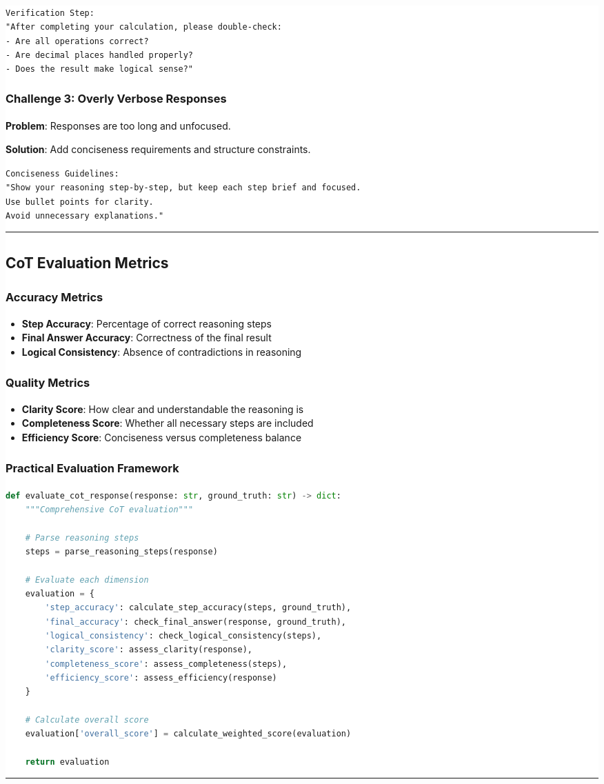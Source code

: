 ```
Verification Step:
"After completing your calculation, please double-check:
- Are all operations correct?
- Are decimal places handled properly?
- Does the result make logical sense?"
```

### Challenge 3: Overly Verbose Responses
**Problem**: Responses are too long and unfocused.

**Solution**: Add conciseness requirements and structure constraints.

```
Conciseness Guidelines:
"Show your reasoning step-by-step, but keep each step brief and focused.
Use bullet points for clarity.
Avoid unnecessary explanations."
```

---

## CoT Evaluation Metrics

### Accuracy Metrics
- **Step Accuracy**: Percentage of correct reasoning steps
- **Final Answer Accuracy**: Correctness of the final result
- **Logical Consistency**: Absence of contradictions in reasoning

### Quality Metrics
- **Clarity Score**: How clear and understandable the reasoning is
- **Completeness Score**: Whether all necessary steps are included
- **Efficiency Score**: Conciseness versus completeness balance

### Practical Evaluation Framework

```python
def evaluate_cot_response(response: str, ground_truth: str) -> dict:
    """Comprehensive CoT evaluation"""

    # Parse reasoning steps
    steps = parse_reasoning_steps(response)

    # Evaluate each dimension
    evaluation = {
        'step_accuracy': calculate_step_accuracy(steps, ground_truth),
        'final_accuracy': check_final_answer(response, ground_truth),
        'logical_consistency': check_logical_consistency(steps),
        'clarity_score': assess_clarity(response),
        'completeness_score': assess_completeness(steps),
        'efficiency_score': assess_efficiency(response)
    }

    # Calculate overall score
    evaluation['overall_score'] = calculate_weighted_score(evaluation)

    return evaluation
```

---